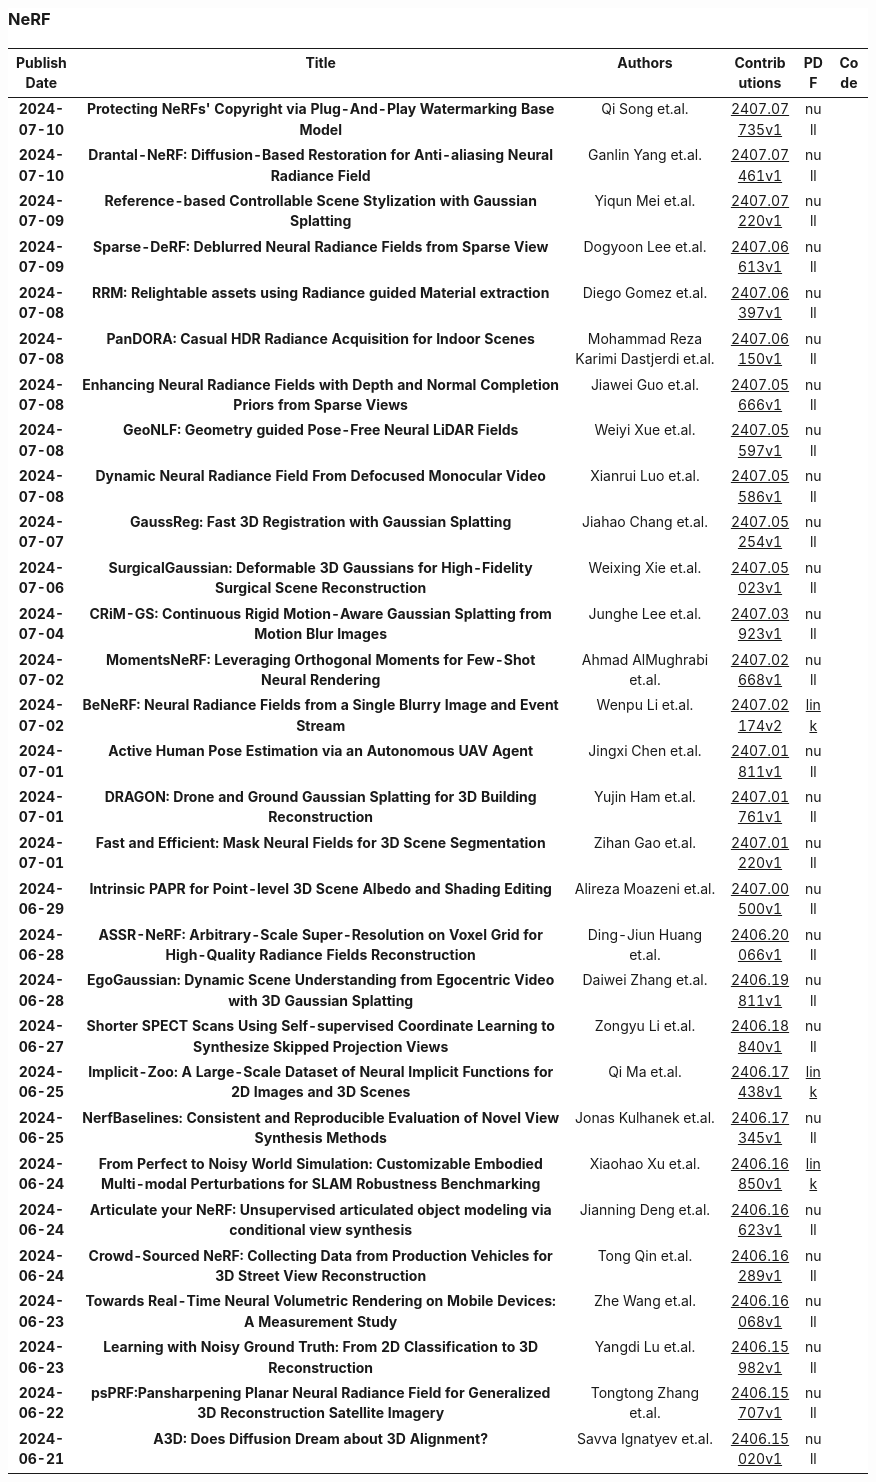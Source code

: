 ### NeRF
|Publish Date|Title|Authors|Contributions|PDF|Code|
| :---: | :---: | :---: | :---: | :---: | :---: |
|**2024-07-10**|**Protecting NeRFs' Copyright via Plug-And-Play Watermarking Base Model**|Qi Song et.al.|[2407.07735v1](http://arxiv.org/abs/2407.07735v1)|null|
|**2024-07-10**|**Drantal-NeRF: Diffusion-Based Restoration for Anti-aliasing Neural Radiance Field**|Ganlin Yang et.al.|[2407.07461v1](http://arxiv.org/abs/2407.07461v1)|null|
|**2024-07-09**|**Reference-based Controllable Scene Stylization with Gaussian Splatting**|Yiqun Mei et.al.|[2407.07220v1](http://arxiv.org/abs/2407.07220v1)|null|
|**2024-07-09**|**Sparse-DeRF: Deblurred Neural Radiance Fields from Sparse View**|Dogyoon Lee et.al.|[2407.06613v1](http://arxiv.org/abs/2407.06613v1)|null|
|**2024-07-08**|**RRM: Relightable assets using Radiance guided Material extraction**|Diego Gomez et.al.|[2407.06397v1](http://arxiv.org/abs/2407.06397v1)|null|
|**2024-07-08**|**PanDORA: Casual HDR Radiance Acquisition for Indoor Scenes**|Mohammad Reza Karimi Dastjerdi et.al.|[2407.06150v1](http://arxiv.org/abs/2407.06150v1)|null|
|**2024-07-08**|**Enhancing Neural Radiance Fields with Depth and Normal Completion Priors from Sparse Views**|Jiawei Guo et.al.|[2407.05666v1](http://arxiv.org/abs/2407.05666v1)|null|
|**2024-07-08**|**GeoNLF: Geometry guided Pose-Free Neural LiDAR Fields**|Weiyi Xue et.al.|[2407.05597v1](http://arxiv.org/abs/2407.05597v1)|null|
|**2024-07-08**|**Dynamic Neural Radiance Field From Defocused Monocular Video**|Xianrui Luo et.al.|[2407.05586v1](http://arxiv.org/abs/2407.05586v1)|null|
|**2024-07-07**|**GaussReg: Fast 3D Registration with Gaussian Splatting**|Jiahao Chang et.al.|[2407.05254v1](http://arxiv.org/abs/2407.05254v1)|null|
|**2024-07-06**|**SurgicalGaussian: Deformable 3D Gaussians for High-Fidelity Surgical Scene Reconstruction**|Weixing Xie et.al.|[2407.05023v1](http://arxiv.org/abs/2407.05023v1)|null|
|**2024-07-04**|**CRiM-GS: Continuous Rigid Motion-Aware Gaussian Splatting from Motion Blur Images**|Junghe Lee et.al.|[2407.03923v1](http://arxiv.org/abs/2407.03923v1)|null|
|**2024-07-02**|**MomentsNeRF: Leveraging Orthogonal Moments for Few-Shot Neural Rendering**|Ahmad AlMughrabi et.al.|[2407.02668v1](http://arxiv.org/abs/2407.02668v1)|null|
|**2024-07-02**|**BeNeRF: Neural Radiance Fields from a Single Blurry Image and Event Stream**|Wenpu Li et.al.|[2407.02174v2](http://arxiv.org/abs/2407.02174v2)|[link](https://github.com/WU-CVGL/BeNeRF)|
|**2024-07-01**|**Active Human Pose Estimation via an Autonomous UAV Agent**|Jingxi Chen et.al.|[2407.01811v1](http://arxiv.org/abs/2407.01811v1)|null|
|**2024-07-01**|**DRAGON: Drone and Ground Gaussian Splatting for 3D Building Reconstruction**|Yujin Ham et.al.|[2407.01761v1](http://arxiv.org/abs/2407.01761v1)|null|
|**2024-07-01**|**Fast and Efficient: Mask Neural Fields for 3D Scene Segmentation**|Zihan Gao et.al.|[2407.01220v1](http://arxiv.org/abs/2407.01220v1)|null|
|**2024-06-29**|**Intrinsic PAPR for Point-level 3D Scene Albedo and Shading Editing**|Alireza Moazeni et.al.|[2407.00500v1](http://arxiv.org/abs/2407.00500v1)|null|
|**2024-06-28**|**ASSR-NeRF: Arbitrary-Scale Super-Resolution on Voxel Grid for High-Quality Radiance Fields Reconstruction**|Ding-Jiun Huang et.al.|[2406.20066v1](http://arxiv.org/abs/2406.20066v1)|null|
|**2024-06-28**|**EgoGaussian: Dynamic Scene Understanding from Egocentric Video with 3D Gaussian Splatting**|Daiwei Zhang et.al.|[2406.19811v1](http://arxiv.org/abs/2406.19811v1)|null|
|**2024-06-27**|**Shorter SPECT Scans Using Self-supervised Coordinate Learning to Synthesize Skipped Projection Views**|Zongyu Li et.al.|[2406.18840v1](http://arxiv.org/abs/2406.18840v1)|null|
|**2024-06-25**|**Implicit-Zoo: A Large-Scale Dataset of Neural Implicit Functions for 2D Images and 3D Scenes**|Qi Ma et.al.|[2406.17438v1](http://arxiv.org/abs/2406.17438v1)|[link](https://github.com/qimaqi/Implicit-Zoo)|
|**2024-06-25**|**NerfBaselines: Consistent and Reproducible Evaluation of Novel View Synthesis Methods**|Jonas Kulhanek et.al.|[2406.17345v1](http://arxiv.org/abs/2406.17345v1)|null|
|**2024-06-24**|**From Perfect to Noisy World Simulation: Customizable Embodied Multi-modal Perturbations for SLAM Robustness Benchmarking**|Xiaohao Xu et.al.|[2406.16850v1](http://arxiv.org/abs/2406.16850v1)|[link](https://github.com/xiaohao-xu/slam-under-perturbation)|
|**2024-06-24**|**Articulate your NeRF: Unsupervised articulated object modeling via conditional view synthesis**|Jianning Deng et.al.|[2406.16623v1](http://arxiv.org/abs/2406.16623v1)|null|
|**2024-06-24**|**Crowd-Sourced NeRF: Collecting Data from Production Vehicles for 3D Street View Reconstruction**|Tong Qin et.al.|[2406.16289v1](http://arxiv.org/abs/2406.16289v1)|null|
|**2024-06-23**|**Towards Real-Time Neural Volumetric Rendering on Mobile Devices: A Measurement Study**|Zhe Wang et.al.|[2406.16068v1](http://arxiv.org/abs/2406.16068v1)|null|
|**2024-06-23**|**Learning with Noisy Ground Truth: From 2D Classification to 3D Reconstruction**|Yangdi Lu et.al.|[2406.15982v1](http://arxiv.org/abs/2406.15982v1)|null|
|**2024-06-22**|**psPRF:Pansharpening Planar Neural Radiance Field for Generalized 3D Reconstruction Satellite Imagery**|Tongtong Zhang et.al.|[2406.15707v1](http://arxiv.org/abs/2406.15707v1)|null|
|**2024-06-21**|**A3D: Does Diffusion Dream about 3D Alignment?**|Savva Ignatyev et.al.|[2406.15020v1](http://arxiv.org/abs/2406.15020v1)|null|
